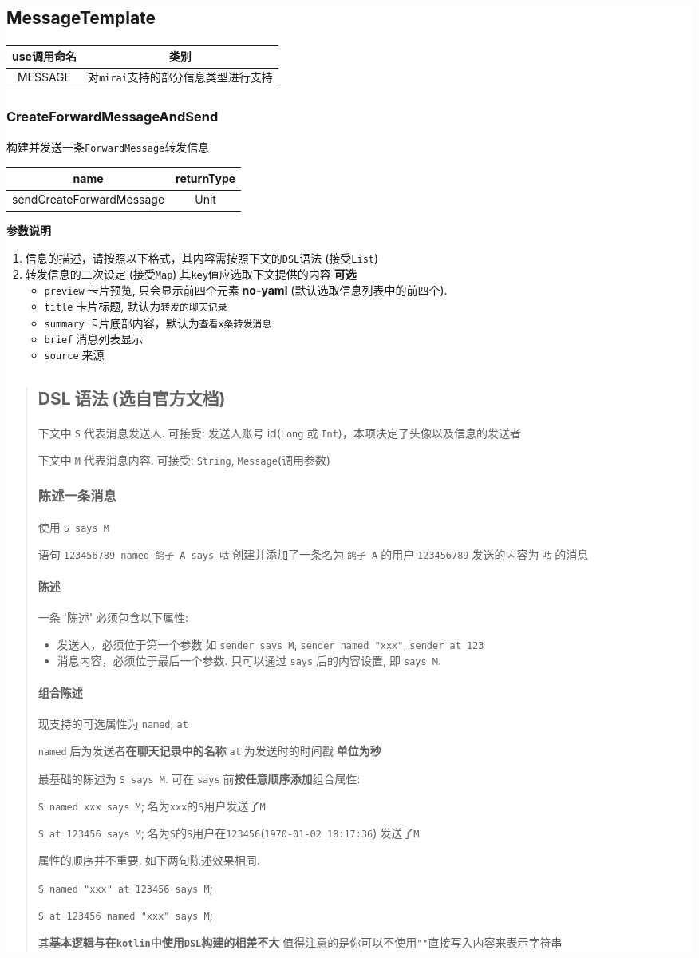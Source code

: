 ## MessageTemplate

| use调用命名 |           类别           | 
|:-------:|:----------------------:|
| MESSAGE | 对`mirai`支持的部分信息类型进行支持  |

### CreateForwardMessageAndSend

构建并发送一条`ForwardMessage`转发信息

|            name             | returnType |
|:---------------------------:|:----------:|
|  sendCreateForwardMessage   |    Unit    |

**参数说明**

1. 信息的描述，请按照以下格式，其内容需按照下文的`DSL`语法 (接受`List`)
2. 转发信息的二次设定 (接受`Map`) 其`key`值应选取下文提供的内容 **可选**
    - `preview` 卡片预览, 只会显示前四个元素 **no-yaml** (默认选取信息列表中的前四个).
    - `title` 卡片标题, 默认为`转发的聊天记录`
    - `summary` 卡片底部内容，默认为`查看x条转发消息`
    - `brief` 消息列表显示
    - `source` 来源

> ## DSL 语法 (选自官方文档)
>
> 下文中 `S` 代表消息发送人. 可接受: 发送人账号 id(`Long` 或 `Int`)，本项决定了头像以及信息的发送者
>
> 下文中 `M` 代表消息内容. 可接受: `String`, `Message`(调用参数)
>
> ### 陈述一条消息
> 使用 `S says M`
>
> 语句 `123456789 named 鸽子 A says 咕` 创建并添加了一条名为 `鸽子 A` 的用户 `123456789` 发送的内容为 `咕` 的消息
>
>
> #### 陈述
> 一条 '陈述' 必须包含以下属性:
> - 发送人，必须位于第一个参数 如 `sender says M`, `sender named "xxx"`, `sender at 123`
> - 消息内容，必须位于最后一个参数. 只可以通过 `says` 后的内容设置, 即 `says M`.
>
> #### 组合陈述
> 现支持的可选属性为 `named`, `at`
>
> `named` 后为发送者**在聊天记录中的名称**
> `at` 为发送时的时间戳 **单位为秒**
>
> 最基础的陈述为 `S says M`. 可在 `says` 前**按任意顺序添加**组合属性:
>
> `S named xxx says M`; 名为`xxx`的`S`用户发送了`M`
>
> `S at 123456 says M`; 名为`S`的`S`用户在`123456`(`1970-01-02 18:17:36`) 发送了`M`
>
>
> 属性的顺序并不重要. 如下两句陈述效果相同.
>
> `S named "xxx" at 123456 says M`;
>
> `S at 123456 named "xxx" says M`;
>
> 其**基本逻辑与在`kotlin`中使用`DSL`构建的相差不大** 值得注意的是你可以不使用`""`直接写入内容来表示字符串

